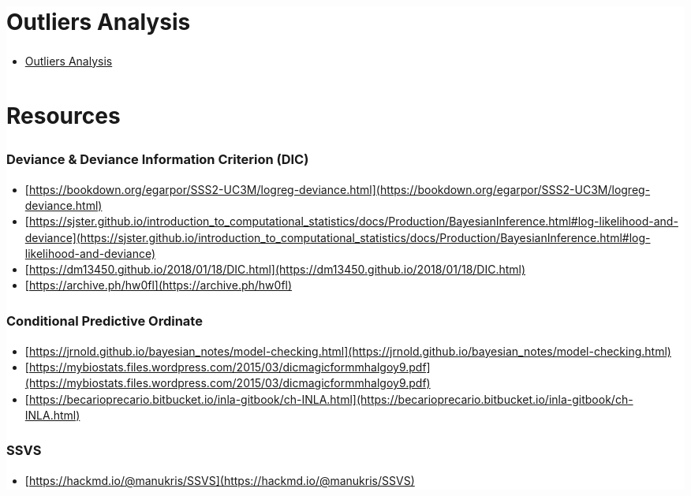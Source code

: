 
# Outliers Analysis

- [Outliers Analysis](./Unit%209%20Model%20Fit%20&%20Selection/Outliers%20Analysis.md)


# Resources

### Deviance & Deviance Information Criterion (DIC)

- [https://bookdown.org/egarpor/SSS2-UC3M/logreg-deviance.html](https://bookdown.org/egarpor/SSS2-UC3M/logreg-deviance.html)
- [https://sjster.github.io/introduction_to_computational_statistics/docs/Production/BayesianInference.html#log-likelihood-and-deviance](https://sjster.github.io/introduction_to_computational_statistics/docs/Production/BayesianInference.html#log-likelihood-and-deviance)
- [https://dm13450.github.io/2018/01/18/DIC.html](https://dm13450.github.io/2018/01/18/DIC.html)
- [https://archive.ph/hw0fl](https://archive.ph/hw0fl)

### Conditional Predictive Ordinate

- [https://jrnold.github.io/bayesian_notes/model-checking.html](https://jrnold.github.io/bayesian_notes/model-checking.html)
- [https://mybiostats.files.wordpress.com/2015/03/dicmagicformmhalgoy9.pdf](https://mybiostats.files.wordpress.com/2015/03/dicmagicformmhalgoy9.pdf)
- [https://becarioprecario.bitbucket.io/inla-gitbook/ch-INLA.html](https://becarioprecario.bitbucket.io/inla-gitbook/ch-INLA.html)

### SSVS

- [https://hackmd.io/@manukris/SSVS](https://hackmd.io/@manukris/SSVS)